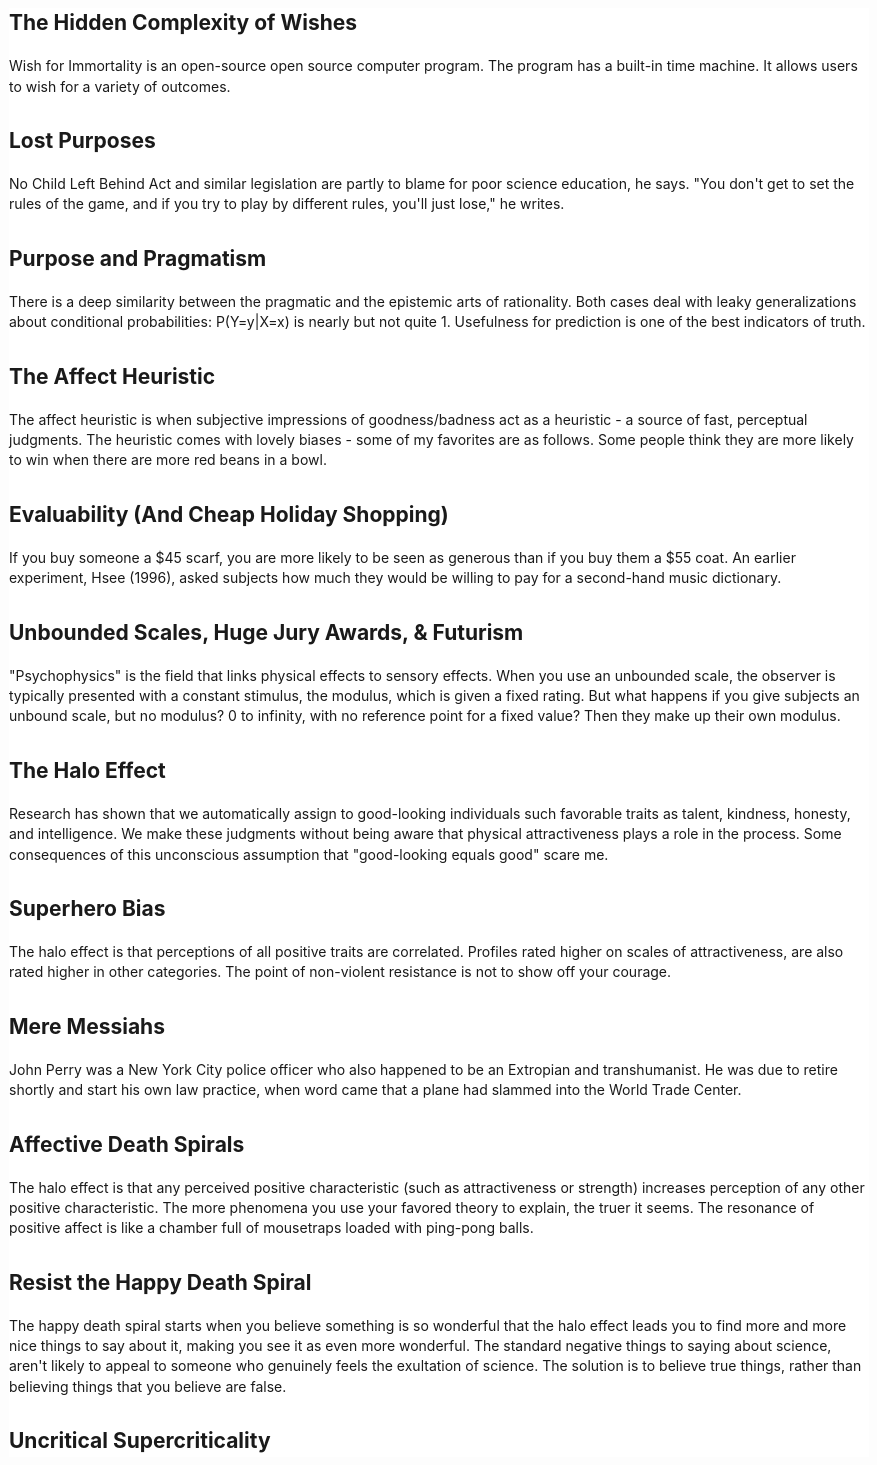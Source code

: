 ## The Hidden Complexity of Wishes
Wish for Immortality is an open-source open source computer program. The program has a built-in time machine. It allows users to wish for a variety of outcomes.
## Lost Purposes
No Child Left Behind Act and similar legislation are partly to blame for poor science education, he says. "You don't get to set the rules of the game, and if you try to play by different rules, you'll just lose," he writes.
## Purpose and Pragmatism
There is a deep similarity between the pragmatic and the epistemic arts of rationality. Both cases deal with leaky generalizations about conditional probabilities: P(Y=y|X=x) is nearly but not quite 1. Usefulness for prediction is one of the best indicators of truth.
## The Affect Heuristic
The affect heuristic is when subjective impressions of goodness/badness act as a heuristic - a source of fast, perceptual judgments. The heuristic comes with lovely biases - some of my favorites are as follows. Some people think they are more likely to win when there are more red beans in a bowl.
## Evaluability (And Cheap Holiday Shopping)
If you buy someone a $45 scarf, you are more likely to be seen as generous than if you buy them a $55 coat. An earlier experiment, Hsee (1996), asked subjects how much they would be willing to pay for a second-hand music dictionary.
## Unbounded Scales, Huge Jury Awards, & Futurism
"Psychophysics" is the field that links physical effects to sensory effects. When you use an unbounded scale, the observer is typically presented with a constant stimulus, the modulus, which is given a fixed rating. But what happens if you give subjects an unbound scale, but no modulus? 0 to infinity, with no reference point for a fixed value? Then they make up their own modulus.
## The Halo Effect
Research has shown that we automatically assign to good-looking individuals such favorable traits as talent, kindness, honesty, and intelligence. We make these judgments without being aware that physical attractiveness plays a role in the process. Some consequences of this unconscious assumption that "good-looking equals good" scare me.
## Superhero Bias
The halo effect is that perceptions of all positive traits are correlated. Profiles rated higher on scales of attractiveness, are also rated higher in other categories. The point of non-violent resistance is not to show off your courage.
## Mere Messiahs
John Perry was a New York City police officer who also happened to be an Extropian and transhumanist. He was due to retire shortly and start his own law practice, when word came that a plane had slammed into the World Trade Center.
## Affective Death Spirals
The halo effect is that any perceived positive characteristic (such as attractiveness or strength) increases perception of any other positive characteristic. The more phenomena you use your favored theory to explain, the truer it seems. The resonance of positive affect is like a chamber full of mousetraps loaded with ping-pong balls.
## Resist the Happy Death Spiral
The happy death spiral starts when you believe something is so wonderful that the halo effect leads you to find more and more nice things to say about it, making you see it as even more wonderful. The standard negative things to saying about science, aren't likely to appeal to someone who genuinely feels the exultation of science. The solution is to believe true things, rather than believing things that you believe are false.
## Uncritical Supercriticality